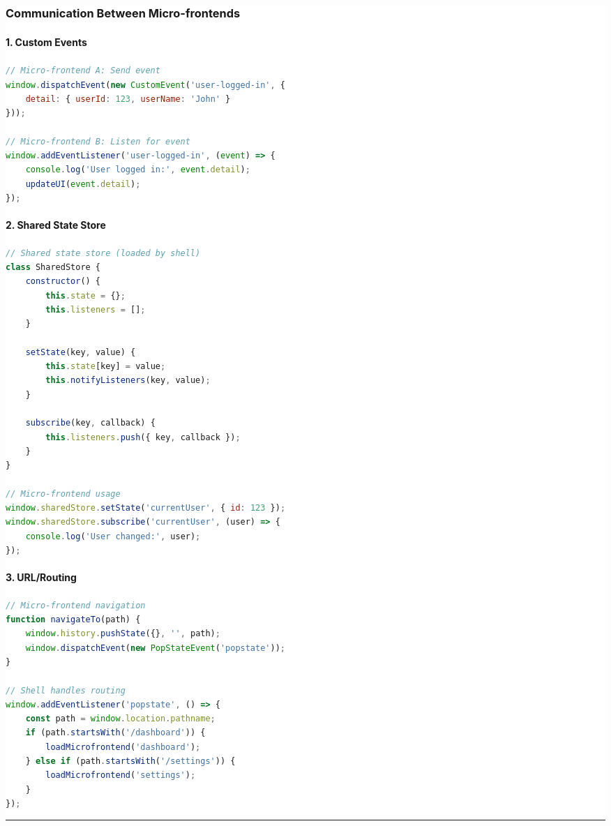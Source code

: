 ### **Communication Between Micro-frontends**

#### **1. Custom Events**
```javascript
// Micro-frontend A: Send event
window.dispatchEvent(new CustomEvent('user-logged-in', {
    detail: { userId: 123, userName: 'John' }
}));

// Micro-frontend B: Listen for event
window.addEventListener('user-logged-in', (event) => {
    console.log('User logged in:', event.detail);
    updateUI(event.detail);
});
```

#### **2. Shared State Store**
```javascript
// Shared state store (loaded by shell)
class SharedStore {
    constructor() {
        this.state = {};
        this.listeners = [];
    }
    
    setState(key, value) {
        this.state[key] = value;
        this.notifyListeners(key, value);
    }
    
    subscribe(key, callback) {
        this.listeners.push({ key, callback });
    }
}

// Micro-frontend usage
window.sharedStore.setState('currentUser', { id: 123 });
window.sharedStore.subscribe('currentUser', (user) => {
    console.log('User changed:', user);
});
```

#### **3. URL/Routing**
```javascript
// Micro-frontend navigation
function navigateTo(path) {
    window.history.pushState({}, '', path);
    window.dispatchEvent(new PopStateEvent('popstate'));
}

// Shell handles routing
window.addEventListener('popstate', () => {
    const path = window.location.pathname;
    if (path.startsWith('/dashboard')) {
        loadMicrofrontend('dashboard');
    } else if (path.startsWith('/settings')) {
        loadMicrofrontend('settings');
    }
});
```

---